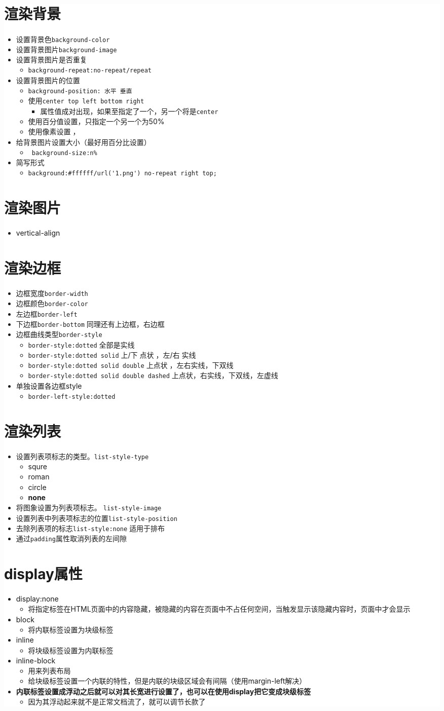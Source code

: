 
# 渲染背景
- 设置背景色`background-color`
- 设置背景图片`background-image`
- 设置背景图片是否重复
	- `background-repeat:no-repeat/repeat`
- 设置背景图片的位置
	- `background-position: 水平 垂直`
	- 使用`center top left bottom right`
		- 属性值成对出现，如果至指定了一个，另一个将是`center`
	- 使用百分值设置，只指定一个另一个为50%
	- 使用像素设置 ，
- 给背景图片设置大小（最好用百分比设置）
	- ` background-size:n%`
- 简写形式
	- `background:#ffffff/url('1.png') no-repeat right top;`

# 渲染图片
- vertical-align 


# 渲染边框
- 边框宽度`border-width`
- 边框颜色`border-color`
- 左边框`border-left`
- 下边框`border-bottom` 同理还有上边框，右边框
- 边框曲线类型`border-style`
	- `border-style:dotted`  全部是实线
	- `border-style:dotted solid` 上/下 点状 ，左/右 实线
	- `border-style:dotted solid double` 上点状 ，左右实线，下双线
	- `border-style:dotted solid double dashed` 上点状，右实线，下双线，左虚线
- 单独设置各边框style
	- `border-left-style:dotted`

# 渲染列表
- 设置列表项标志的类型。`list-style-type`
	- squre
	- roman
	- circle
	- **none**
-  将图象设置为列表项标志。 `list-style-image `
-  设置列表中列表项标志的位置`list-style-position`
- 去除列表项的标志`list-style:none`  适用于排布
- 通过`padding`属性取消列表的左间隙

# display属性
- display:none
	-  将指定标签在HTML页面中的内容隐藏，被隐藏的内容在页面中不占任何空间，当触发显示该隐藏内容时，页面中才会显示
- block
	- 将内联标签设置为块级标签
- inline
	- 将块级标签设置为内联标签
- inline-block
	- 用来列表布局
	- 给块级标签设置一个内联的特性，但是内联的块级区域会有间隔（使用margin-left解决）
- **内联标签设置成浮动之后就可以对其长宽进行设置了，也可以在使用display把它变成块级标签**
	- 因为其浮动起来就不是正常文档流了，就可以调节长款了
